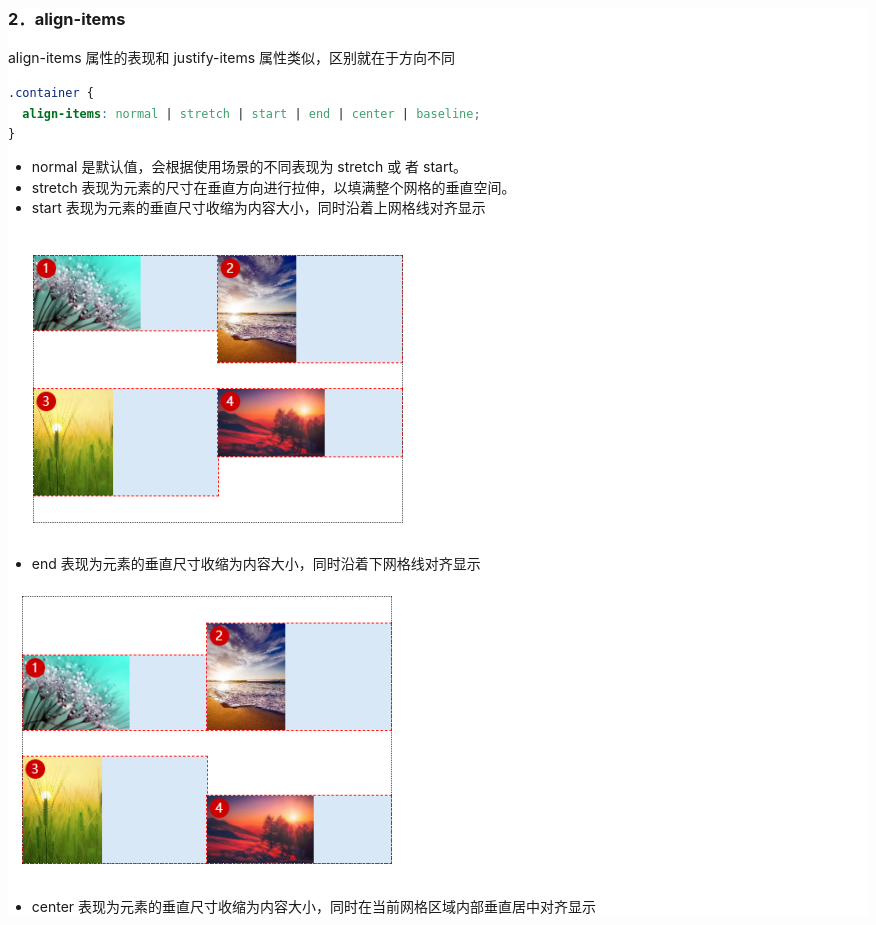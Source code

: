 
### 2．align-items

align-items 属性的表现和 justify-items 属性类似，区别就在于方向不同

```css
.container {
  align-items: normal | stretch | start | end | center | baseline;
}
```

- normal 是默认值，会根据使用场景的不同表现为 stretch 或 者 start。
- stretch 表现为元素的尺寸在垂直方向进行拉伸，以填满整个网格的垂直空间。
- start 表现为元素的垂直尺寸收缩为内容大小，同时沿着上网格线对齐显示

![图片](../img/54.png)

- end 表现为元素的垂直尺寸收缩为内容大小，同时沿着下网格线对齐显示

![图片](../img/55.png)

- center 表现为元素的垂直尺寸收缩为内容大小，同时在当前网格区域内部垂直居中对齐显示

